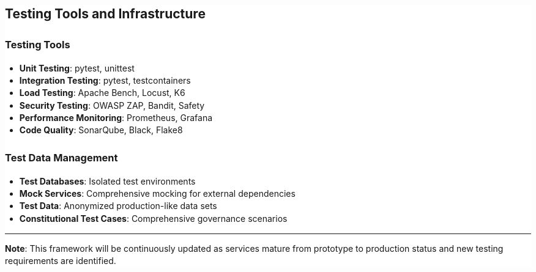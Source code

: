 
## Testing Tools and Infrastructure

### Testing Tools
- **Unit Testing**: pytest, unittest
- **Integration Testing**: pytest, testcontainers
- **Load Testing**: Apache Bench, Locust, K6
- **Security Testing**: OWASP ZAP, Bandit, Safety
- **Performance Monitoring**: Prometheus, Grafana
- **Code Quality**: SonarQube, Black, Flake8

### Test Data Management
- **Test Databases**: Isolated test environments
- **Mock Services**: Comprehensive mocking for external dependencies
- **Test Data**: Anonymized production-like data sets
- **Constitutional Test Cases**: Comprehensive governance scenarios

---

**Note**: This framework will be continuously updated as services mature from prototype to production status and new testing requirements are identified.
